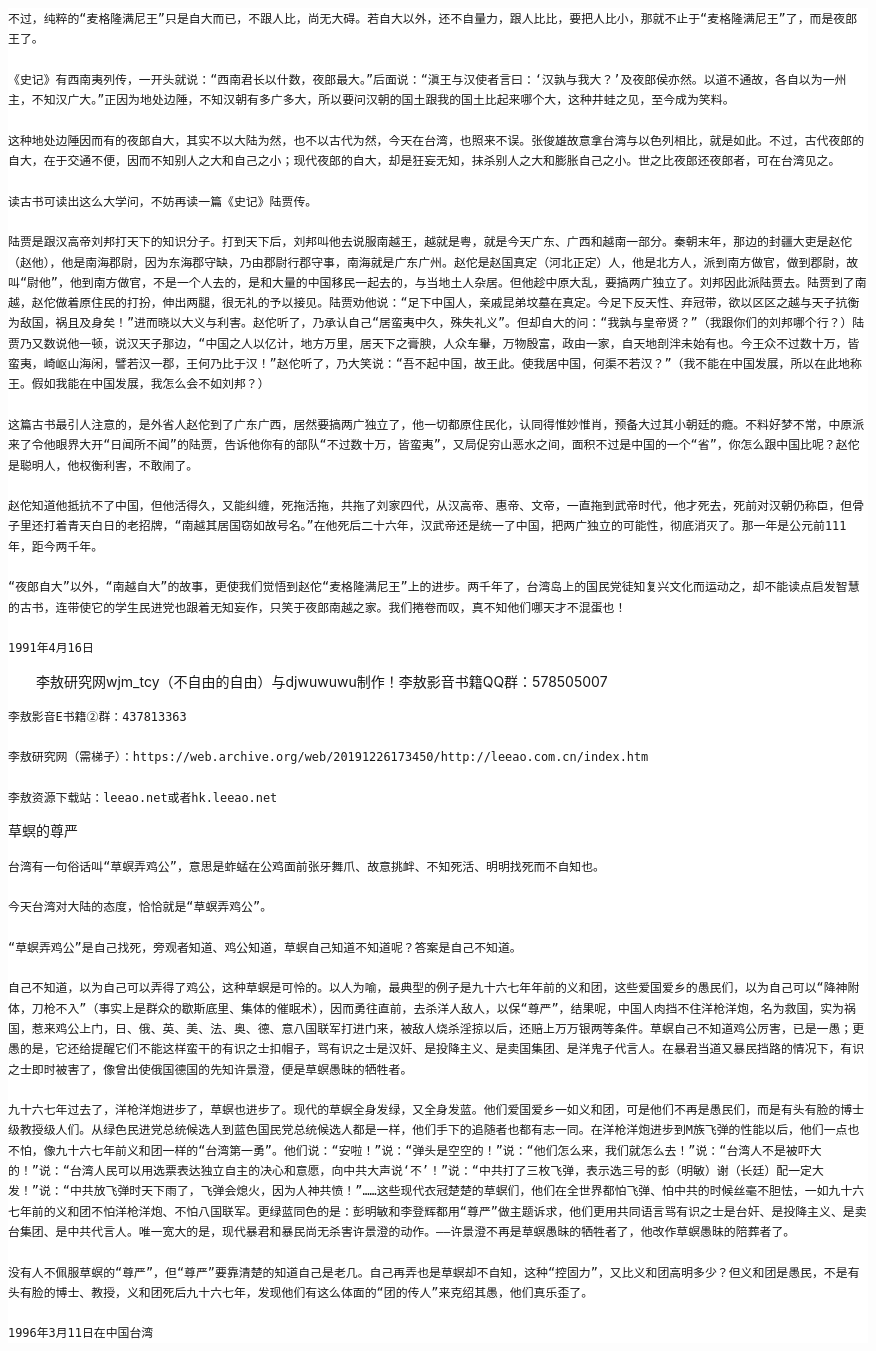     不过，纯粹的“麦格隆满尼王”只是自大而已，不跟人比，尚无大碍。若自大以外，还不自量力，跟人比比，要把人比小，那就不止于“麦格隆满尼王”了，而是夜郎王了。

    《史记》有西南夷列传，一开头就说：“西南君长以什数，夜郎最大。”后面说：“滇王与汉使者言曰：‘汉孰与我大？’及夜郎侯亦然。以道不通故，各自以为一州主，不知汉广大。”正因为地处边陲，不知汉朝有多广多大，所以要问汉朝的国土跟我的国土比起来哪个大，这种井蛙之见，至今成为笑料。

    这种地处边陲因而有的夜郎自大，其实不以大陆为然，也不以古代为然，今天在台湾，也照来不误。张俊雄故意拿台湾与以色列相比，就是如此。不过，古代夜郎的自大，在于交通不便，因而不知别人之大和自己之小；现代夜郎的自大，却是狂妄无知，抹杀别人之大和膨胀自己之小。世之比夜郎还夜郎者，可在台湾见之。

    读古书可读出这么大学问，不妨再读一篇《史记》陆贾传。

    陆贾是跟汉高帝刘邦打天下的知识分子。打到天下后，刘邦叫他去说服南越王，越就是粤，就是今天广东、广西和越南一部分。秦朝末年，那边的封疆大吏是赵佗（赵他），他是南海郡尉，因为东海郡守缺，乃由郡尉行郡守事，南海就是广东广州。赵佗是赵国真定（河北正定）人，他是北方人，派到南方做官，做到郡尉，故叫“尉他”，他到南方做官，不是一个人去的，是和大量的中国移民一起去的，与当地土人杂居。但他趁中原大乱，要搞两广独立了。刘邦因此派陆贾去。陆贾到了南越，赵佗做着原住民的打扮，伸出两腿，很无礼的予以接见。陆贾劝他说：“足下中国人，亲戚昆弟坟墓在真定。今足下反天性、弃冠带，欲以区区之越与天子抗衡为敌国，祸且及身矣！”进而晓以大义与利害。赵佗听了，乃承认自己“居蛮夷中久，殊失礼义”。但却自大的问：“我孰与皇帝贤？”（我跟你们的刘邦哪个行？）陆贾乃又数说他一顿，说汉天子那边，“中国之人以亿计，地方万里，居天下之膏腴，人众车轝，万物殷富，政由一家，自天地剖泮未始有也。今王众不过数十万，皆蛮夷，崎岖山海闲，譬若汉一郡，王何乃比于汉！”赵佗听了，乃大笑说：“吾不起中国，故王此。使我居中国，何渠不若汉？”（我不能在中国发展，所以在此地称王。假如我能在中国发展，我怎么会不如刘邦？）

    这篇古书最引人注意的，是外省人赵佗到了广东广西，居然要搞两广独立了，他一切都原住民化，认同得惟妙惟肖，预备大过其小朝廷的瘾。不料好梦不常，中原派来了令他眼界大开“日闻所不闻”的陆贾，告诉他你有的部队“不过数十万，皆蛮夷”，又局促穷山恶水之间，面积不过是中国的一个“省”，你怎么跟中国比呢？赵佗是聪明人，他权衡利害，不敢闹了。

    赵佗知道他抵抗不了中国，但他活得久，又能纠缠，死拖活拖，共拖了刘家四代，从汉高帝、惠帝、文帝，一直拖到武帝时代，他才死去，死前对汉朝仍称臣，但骨子里还打着青天白日的老招牌，“南越其居国窃如故号名。”在他死后二十六年，汉武帝还是统一了中国，把两广独立的可能性，彻底消灭了。那一年是公元前111年，距今两千年。

    “夜郎自大”以外，“南越自大”的故事，更使我们觉悟到赵佗“麦格隆满尼王”上的进步。两千年了，台湾岛上的国民党徒知复兴文化而运动之，却不能读点启发智慧的古书，连带使它的学生民进党也跟着无知妄作，只笑于夜郎南越之家。我们捲卷而叹，真不知他们哪天才不混蛋也！

    1991年4月16日

　　李敖研究网wjm_tcy（不自由的自由）与djwuwuwu制作！李敖影音书籍QQ群：578505007

    李敖影音E书籍②群：437813363

    李敖研究网（需梯子）：https://web.archive.org/web/20191226173450/http://leeao.com.cn/index.htm

    李敖资源下载站：leeao.net或者hk.leeao.net

草螟的尊严

    台湾有一句俗话叫“草螟弄鸡公”，意思是蚱蜢在公鸡面前张牙舞爪、故意挑衅、不知死活、明明找死而不自知也。

    今天台湾对大陆的态度，恰恰就是“草螟弄鸡公”。

    “草螟弄鸡公”是自己找死，旁观者知道、鸡公知道，草螟自己知道不知道呢？答案是自己不知道。

    自己不知道，以为自己可以弄得了鸡公，这种草螟是可怜的。以人为喻，最典型的例子是九十六七年年前的义和团，这些爱国爱乡的愚民们，以为自己可以“降神附体，刀枪不入”（事实上是群众的歇斯底里、集体的催眠术），因而勇往直前，去杀洋人敌人，以保“尊严”，结果呢，中国人肉挡不住洋枪洋炮，名为救国，实为祸国，惹来鸡公上门，日、俄、英、美、法、奥、德、意八国联军打进门来，被敌人烧杀淫掠以后，还赔上万万银两等条件。草螟自己不知道鸡公厉害，已是一愚；更愚的是，它还给提醒它们不能这样蛮干的有识之士扣帽子，骂有识之士是汉奸、是投降主义、是卖国集团、是洋鬼子代言人。在暴君当道又暴民挡路的情况下，有识之士即时被害了，像曾出使俄国德国的先知许景澄，便是草螟愚昧的牺牲者。

    九十六七年过去了，洋枪洋炮进步了，草螟也进步了。现代的草螟全身发绿，又全身发蓝。他们爱国爱乡一如义和团，可是他们不再是愚民们，而是有头有脸的博士级教授级人们。从绿色民进党总统候选人到蓝色国民党总统候选人都是一样，他们手下的追随者也都有志一同。在洋枪洋炮进步到M族飞弹的性能以后，他们一点也不怕，像九十六七年前义和团一样的“台湾第一勇”。他们说：“安啦！”说：“弹头是空空的！”说：“他们怎么来，我们就怎么去！”说：“台湾人不是被吓大的！”说：“台湾人民可以用选票表达独立自主的决心和意愿，向中共大声说‘不’！”说：“中共打了三枚飞弹，表示选三号的彭（明敏）谢（长廷）配一定大发！”说：“中共放飞弹时天下雨了，飞弹会熄火，因为人神共愤！”……这些现代衣冠楚楚的草螟们，他们在全世界都怕飞弹、怕中共的时候丝毫不胆怯，一如九十六七年前的义和团不怕洋枪洋炮、不怕八国联军。更绿蓝同色的是：彭明敏和李登辉都用“尊严”做主题诉求，他们更用共同语言骂有识之士是台奸、是投降主义、是卖台集团、是中共代言人。唯一宽大的是，现代暴君和暴民尚无杀害许景澄的动作。——许景澄不再是草螟愚昧的牺牲者了，他改作草螟愚昧的陪葬者了。

    没有人不佩服草螟的“尊严”，但“尊严”要靠清楚的知道自己是老几。自己再弄也是草螟却不自知，这种“控固力”，又比义和团高明多少？但义和团是愚民，不是有头有脸的博士、教授，义和团死后九十六七年，发现他们有这么体面的“团的传人”来克绍其愚，他们真乐歪了。

    1996年3月11日在中国台湾
